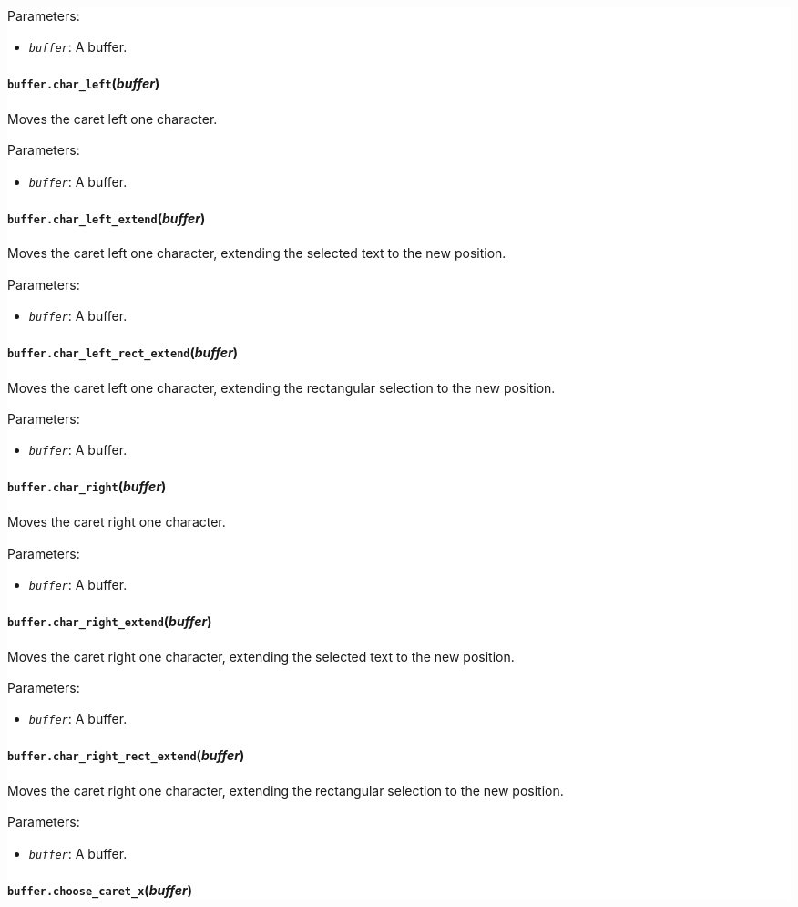 Parameters:

* *`buffer`*: A buffer.

<a id="buffer.char_left"></a>
#### `buffer.char_left`(*buffer*)

Moves the caret left one character.

Parameters:

* *`buffer`*: A buffer.

<a id="buffer.char_left_extend"></a>
#### `buffer.char_left_extend`(*buffer*)

Moves the caret left one character, extending the selected text to the new position.

Parameters:

* *`buffer`*: A buffer.

<a id="buffer.char_left_rect_extend"></a>
#### `buffer.char_left_rect_extend`(*buffer*)

Moves the caret left one character, extending the rectangular selection to the new position.

Parameters:

* *`buffer`*: A buffer.

<a id="buffer.char_right"></a>
#### `buffer.char_right`(*buffer*)

Moves the caret right one character.

Parameters:

* *`buffer`*: A buffer.

<a id="buffer.char_right_extend"></a>
#### `buffer.char_right_extend`(*buffer*)

Moves the caret right one character, extending the selected text to the new position.

Parameters:

* *`buffer`*: A buffer.

<a id="buffer.char_right_rect_extend"></a>
#### `buffer.char_right_rect_extend`(*buffer*)

Moves the caret right one character, extending the rectangular selection to the new position.

Parameters:

* *`buffer`*: A buffer.

<a id="buffer.choose_caret_x"></a>
#### `buffer.choose_caret_x`(*buffer*)
